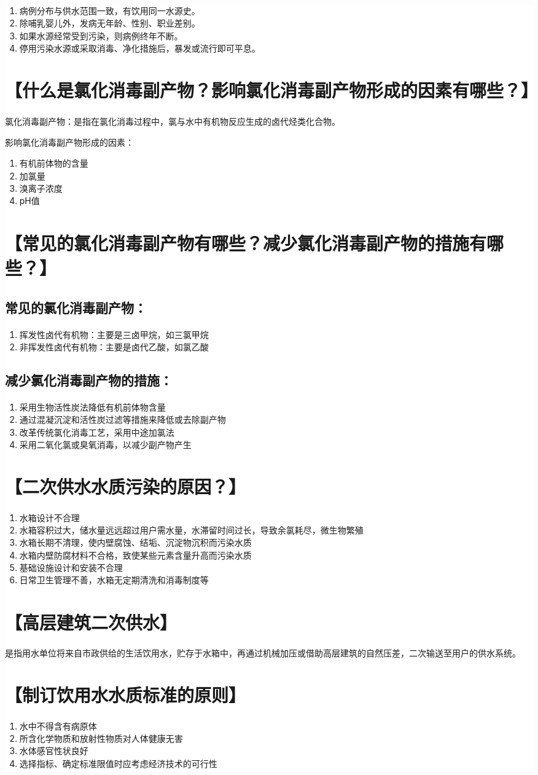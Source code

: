1. 病例分布与供水范围一致，有饮用同一水源史。
2. 除哺乳婴儿外，发病无年龄、性别、职业差别。
3. 如果水源经常受到污染，则病例终年不断。
4. 停用污染水源或采取消毒、净化措施后，暴发或流行即可平息。

# 【什么是氯化消毒副产物？影响氯化消毒副产物形成的因素有哪些？】

氯化消毒副产物：是指在氯化消毒过程中，氯与水中有机物反应生成的卤代烃类化合物。

影响氯化消毒副产物形成的因素：
1. 有机前体物的含量
2. 加氯量
3. 溴离子浓度
4. pH值

# 【常见的氯化消毒副产物有哪些？减少氯化消毒副产物的措施有哪些？】

## 常见的氯化消毒副产物：
1. 挥发性卤代有机物：主要是三卤甲烷，如三氯甲烷
2. 非挥发性卤代有机物：主要是卤代乙酸，如氯乙酸

## 减少氯化消毒副产物的措施：
1. 采用生物活性炭法降低有机前体物含量
2. 通过混凝沉淀和活性炭过滤等措施来降低或去除副产物
3. 改革传统氯化消毒工艺，采用中途加氯法
4. 采用二氧化氯或臭氧消毒，以减少副产物产生

# 【二次供水水质污染的原因？】

1. 水箱设计不合理
2. 水箱容积过大，储水量远远超过用户需水量，水滞留时间过长，导致余氯耗尽，微生物繁殖
3. 水箱长期不清理，使内壁腐蚀、结垢、沉淀物沉积而污染水质
4. 水箱内壁防腐材料不合格，致使某些元素含量升高而污染水质
5. 基础设施设计和安装不合理
6. 日常卫生管理不善，水箱无定期清洗和消毒制度等

# 【高层建筑二次供水】

是指用水单位将来自市政供给的生活饮用水，贮存于水箱中，再通过机械加压或借助高层建筑的自然压差，二次输送至用户的供水系统。

# 【制订饮用水水质标准的原则】

1. 水中不得含有病原体
2. 所含化学物质和放射性物质对人体健康无害
3. 水体感官性状良好
4. 选择指标、确定标准限值时应考虑经济技术的可行性
